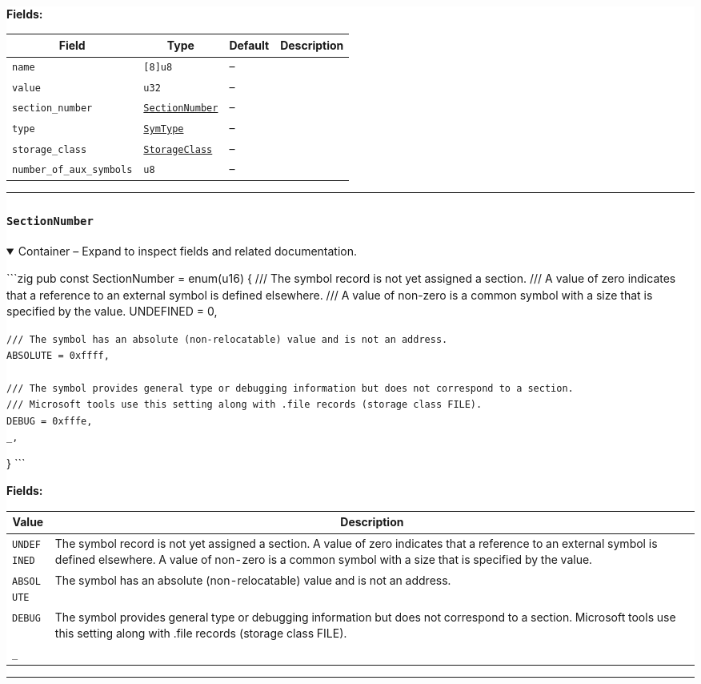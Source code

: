 **Fields:**

| Field | Type | Default | Description |
|-------|------|---------|-------------|
| `name` | `[8]u8` | – | |
| `value` | `u32` | – | |
| `section_number` | [`SectionNumber`](#type-sectionnumber) | – | |
| `type` | [`SymType`](#type-symtype) | – | |
| `storage_class` | [`StorageClass`](#type-storageclass) | – | |
| `number_of_aux_symbols` | `u8` | – | |

</details>

---

### <a id="type-sectionnumber"></a>`SectionNumber`

<details class="declaration-card" open>
<summary>Container – Expand to inspect fields and related documentation.</summary>

\`\`\`zig
pub const SectionNumber = enum(u16) {
    /// The symbol record is not yet assigned a section.
    /// A value of zero indicates that a reference to an external symbol is defined elsewhere.
    /// A value of non-zero is a common symbol with a size that is specified by the value.
    UNDEFINED = 0,

    /// The symbol has an absolute (non-relocatable) value and is not an address.
    ABSOLUTE = 0xffff,

    /// The symbol provides general type or debugging information but does not correspond to a section.
    /// Microsoft tools use this setting along with .file records (storage class FILE).
    DEBUG = 0xfffe,
    _,
}
\`\`\`

**Fields:**

| Value | Description |
|-------|-------------|
| `UNDEFINED` | The symbol record is not yet assigned a section. A value of zero indicates that a reference to an external symbol is defined elsewhere. A value of non-zero is a common symbol with a size that is specified by the value. |
| `ABSOLUTE` | The symbol has an absolute (non-relocatable) value and is not an address. |
| `DEBUG` | The symbol provides general type or debugging information but does not correspond to a section. Microsoft tools use this setting along with .file records (storage class FILE). |
| `_` |  |

</details>

---

